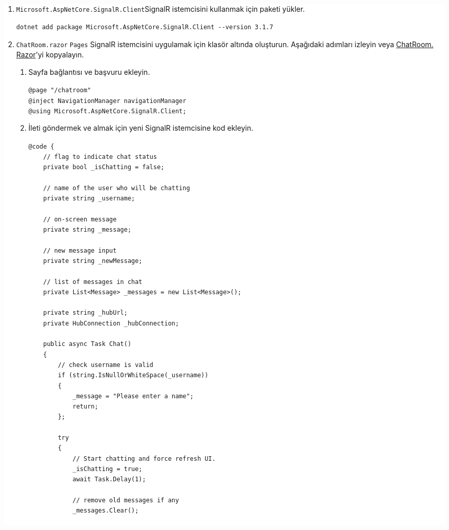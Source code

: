 1. `Microsoft.AspNetCore.SignalR.Client`SignalR istemcisini kullanmak için paketi yükler.

   ```dotnetcli
   dotnet add package Microsoft.AspNetCore.SignalR.Client --version 3.1.7
   ```

1. `ChatRoom.razor` `Pages` SignalR istemcisini uygulamak için klasör altında oluşturun. Aşağıdaki adımları izleyin veya [ChatRoom. Razor](https://github.com/aspnet/AzureSignalR-samples/tree/master/samples/BlazorChat/Pages/ChatRoom.razor)'yi kopyalayın.

   1. Sayfa bağlantısı ve başvuru ekleyin.
      
      ```razor
      @page "/chatroom"
      @inject NavigationManager navigationManager
      @using Microsoft.AspNetCore.SignalR.Client;
      ```

   1. İleti göndermek ve almak için yeni SignalR istemcisine kod ekleyin.
      
      ```razor
      @code {
          // flag to indicate chat status
          private bool _isChatting = false;
          
          // name of the user who will be chatting
          private string _username;
      
          // on-screen message
          private string _message;
          
          // new message input
          private string _newMessage;
          
          // list of messages in chat
          private List<Message> _messages = new List<Message>();
          
          private string _hubUrl;
          private HubConnection _hubConnection;
      
          public async Task Chat()
          {
              // check username is valid
              if (string.IsNullOrWhiteSpace(_username))
              {
                  _message = "Please enter a name";
                  return;
              };
      
              try
              {
                  // Start chatting and force refresh UI.
                  _isChatting = true;
                  await Task.Delay(1);

                  // remove old messages if any
                  _messages.Clear();
         